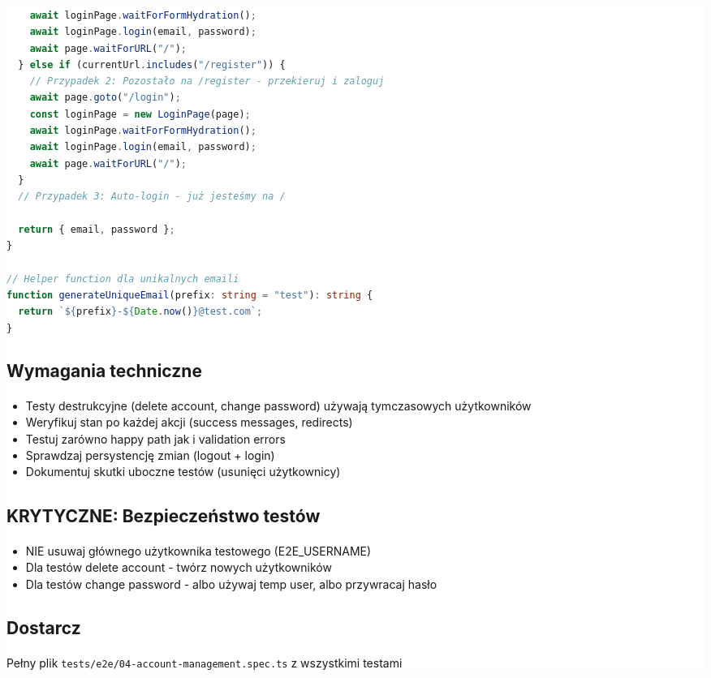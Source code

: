 ```typescript
    await loginPage.waitForFormHydration();
    await loginPage.login(email, password);
    await page.waitForURL("/");
  } else if (currentUrl.includes("/register")) {
    // Przypadek 2: Pozostało na /register - przekieruj i zaloguj
    await page.goto("/login");
    const loginPage = new LoginPage(page);
    await loginPage.waitForFormHydration();
    await loginPage.login(email, password);
    await page.waitForURL("/");
  }
  // Przypadek 3: Auto-login - już jesteśmy na /

  return { email, password };
}

// Helper function dla unikalnych emaili
function generateUniqueEmail(prefix: string = "test"): string {
  return `${prefix}-${Date.now()}@test.com`;
}
```

## Wymagania techniczne

- Testy destrukcyjne (delete account, change password) używają tymczasowych użytkowników
- Weryfikuj stan po każdej akcji (success messages, redirects)
- Testuj zarówno happy path jak i validation errors
- Sprawdzaj persystencję zmian (logout + login)
- Dokumentuj skutki uboczne testów (usunięci użytkownicy)

## KRYTYCZNE: Bezpieczeństwo testów

- NIE usuwaj głównego użytkownika testowego (E2E_USERNAME)
- Dla testów delete account - twórz nowych użytkowników
- Dla testów change password - albo używaj temp user, albo przywracaj hasło

## Dostarcz

Pełny plik `tests/e2e/04-account-management.spec.ts` z wszystkimi testami
